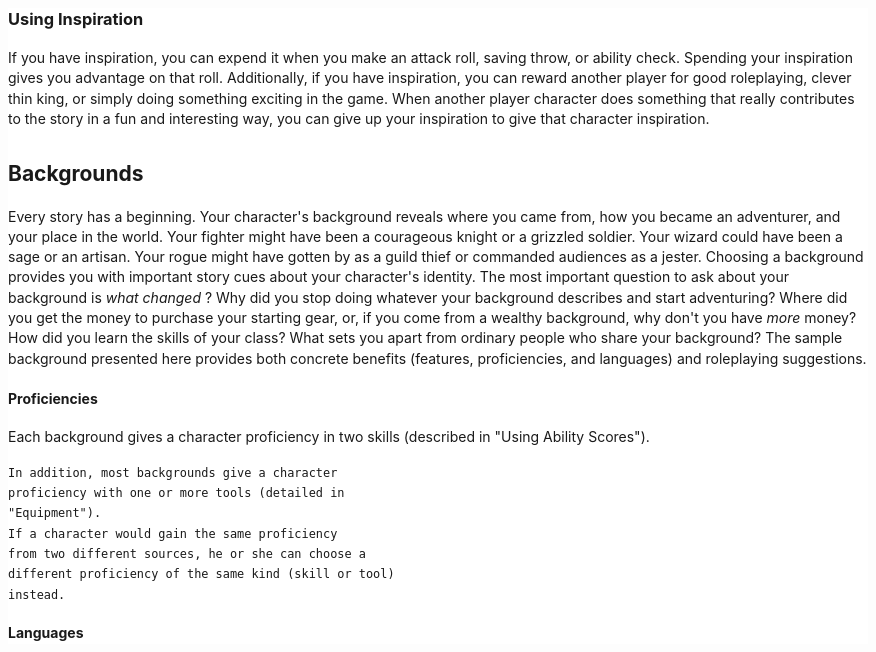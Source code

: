 ### Using Inspiration

If you have inspiration, you can expend it when you
make an attack roll, saving throw, or ability check.
Spending your inspiration gives you advantage on
that roll.
Additionally, if you have inspiration, you can
reward another player for good roleplaying, clever
thin king, or simply doing something exciting in the
game. When another player character does
something that really contributes to the story in a
fun and interesting way, you can give up your
inspiration to give that character inspiration.

## Backgrounds

Every story has a beginning. Your character's
background reveals where you came from, how you
became an adventurer, and your place in the world.
Your fighter might have been a courageous knight or
a grizzled soldier. Your wizard could have been a
sage or an artisan. Your rogue might have gotten by
as a guild thief or commanded audiences as a jester.
Choosing a background provides you with
important story cues about your character's identity.
The most important question to ask about your
background is
 _what changed_ ? Why did you stop
doing whatever your background describes and start
adventuring? Where did you get the money to
purchase your starting gear, or, if you come from a
wealthy background, why don't you have
 _more_
money? How did you learn the skills of your class?
What sets you apart from ordinary people who share
your background?
The sample background presented here provides
both concrete benefits (features, proficiencies, and
languages) and roleplaying suggestions.

#### Proficiencies

Each background gives a character proficiency in
two skills (described in "Using Ability Scores").

```
In addition, most backgrounds give a character
proficiency with one or more tools (detailed in
"Equipment").
If a character would gain the same proficiency
from two different sources, he or she can choose a
different proficiency of the same kind (skill or tool)
instead.
```
#### Languages
